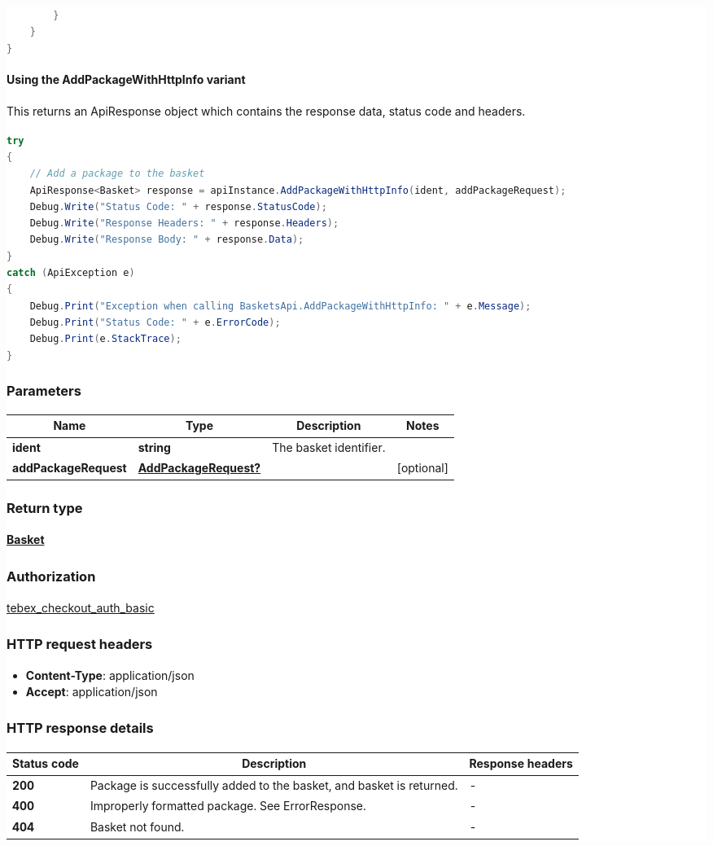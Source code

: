 ```csharp
        }
    }
}
```

#### Using the AddPackageWithHttpInfo variant
This returns an ApiResponse object which contains the response data, status code and headers.

```csharp
try
{
    // Add a package to the basket
    ApiResponse<Basket> response = apiInstance.AddPackageWithHttpInfo(ident, addPackageRequest);
    Debug.Write("Status Code: " + response.StatusCode);
    Debug.Write("Response Headers: " + response.Headers);
    Debug.Write("Response Body: " + response.Data);
}
catch (ApiException e)
{
    Debug.Print("Exception when calling BasketsApi.AddPackageWithHttpInfo: " + e.Message);
    Debug.Print("Status Code: " + e.ErrorCode);
    Debug.Print(e.StackTrace);
}
```

### Parameters

| Name | Type | Description | Notes |
|------|------|-------------|-------|
| **ident** | **string** | The basket identifier. |  |
| **addPackageRequest** | [**AddPackageRequest?**](AddPackageRequest?.md) |  | [optional]  |

### Return type

[**Basket**](Basket.md)

### Authorization

[tebex_checkout_auth_basic](../README.md#tebex_checkout_auth_basic)

### HTTP request headers

 - **Content-Type**: application/json
 - **Accept**: application/json


### HTTP response details
| Status code | Description | Response headers |
|-------------|-------------|------------------|
| **200** | Package is successfully added to the basket, and basket is returned. |  -  |
| **400** | Improperly formatted package. See ErrorResponse. |  -  |
| **404** | Basket not found. |  -  |
